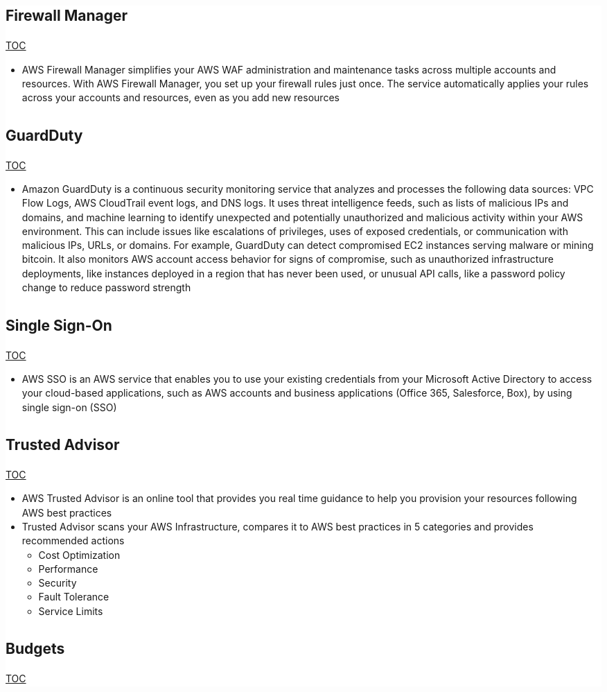 
## Firewall Manager

[TOC](#table-of-content)

* AWS Firewall Manager simplifies your AWS WAF administration and maintenance tasks across multiple accounts and resources. With AWS Firewall Manager, you set up your firewall rules just once. The service automatically applies your rules across your accounts and resources, even as you add new resources


## GuardDuty

[TOC](#table-of-content)

* Amazon GuardDuty is a continuous security monitoring service that analyzes and processes the following data sources: VPC Flow Logs, AWS CloudTrail event logs, and DNS logs. It uses threat intelligence feeds, such as lists of malicious IPs and domains, and machine learning to identify unexpected and potentially unauthorized and malicious activity within your AWS environment. This can include issues like escalations of privileges, uses of exposed credentials, or communication with malicious IPs, URLs, or domains. For example, GuardDuty can detect compromised EC2 instances serving malware or mining bitcoin. It also monitors AWS account access behavior for signs of compromise, such as unauthorized infrastructure deployments, like instances deployed in a region that has never been used, or unusual API calls, like a password policy change to reduce password strength


## Single Sign-On

[TOC](#table-of-content)

* AWS SSO is an AWS service that enables you to use your existing credentials from your Microsoft Active Directory to access your cloud-based applications, such as AWS accounts and business applications (Office 365, Salesforce, Box), by using single sign-on (SSO)


## Trusted Advisor

[TOC](#table-of-content)

* AWS Trusted Advisor is an online tool that provides you real time guidance to help you provision your resources following AWS best practices
* Trusted Advisor scans your AWS Infrastructure, compares it to AWS best practices in 5 categories and provides recommended actions
  * Cost Optimization
  * Performance
  * Security
  * Fault Tolerance
  * Service Limits


## Budgets

[TOC](#table-of-content)
